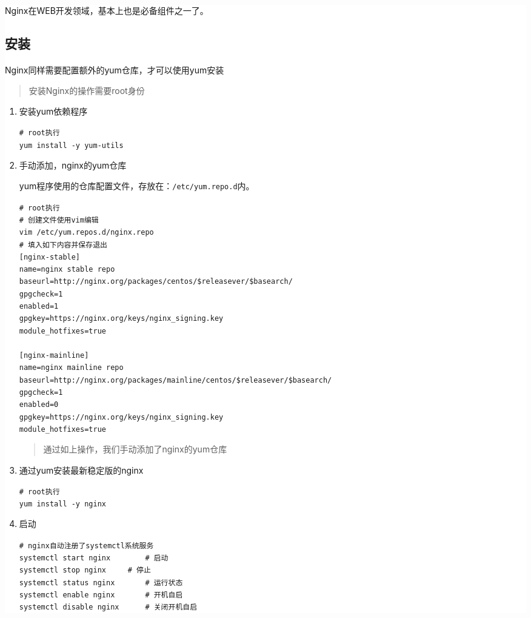 

Nginx在WEB开发领域，基本上也是必备组件之一了。



## 安装

Nginx同样需要配置额外的yum仓库，才可以使用yum安装

> 安装Nginx的操作需要root身份



1. 安装yum依赖程序

   ```shell
   # root执行
   yum install -y yum-utils
   ```

2. 手动添加，nginx的yum仓库

   yum程序使用的仓库配置文件，存放在：`/etc/yum.repo.d`内。

   ```shell
   # root执行
   # 创建文件使用vim编辑
   vim /etc/yum.repos.d/nginx.repo
   # 填入如下内容并保存退出
   [nginx-stable]
   name=nginx stable repo
   baseurl=http://nginx.org/packages/centos/$releasever/$basearch/
   gpgcheck=1
   enabled=1
   gpgkey=https://nginx.org/keys/nginx_signing.key
   module_hotfixes=true
   
   [nginx-mainline]
   name=nginx mainline repo
   baseurl=http://nginx.org/packages/mainline/centos/$releasever/$basearch/
   gpgcheck=1
   enabled=0
   gpgkey=https://nginx.org/keys/nginx_signing.key
   module_hotfixes=true
   ```

   > 通过如上操作，我们手动添加了nginx的yum仓库

3. 通过yum安装最新稳定版的nginx

   ```shell
   # root执行
   yum install -y nginx
   ```

4. 启动

   ```shell
   # nginx自动注册了systemctl系统服务
   systemctl start nginx		# 启动
   systemctl stop nginx		# 停止
   systemctl status nginx		# 运行状态
   systemctl enable nginx		# 开机自启
   systemctl disable nginx		# 关闭开机自启
   ```
